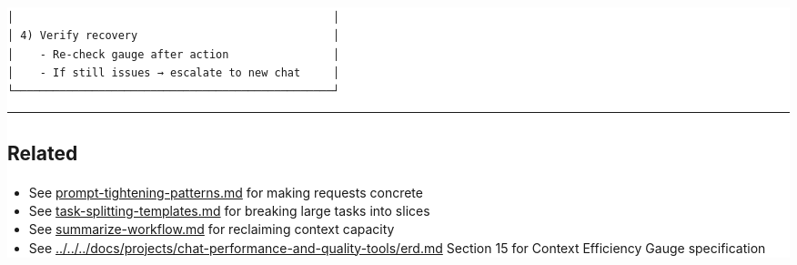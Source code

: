 ```text
│                                                 │
│ 4) Verify recovery                              │
│    - Re-check gauge after action                │
│    - If still issues → escalate to new chat     │
└─────────────────────────────────────────────────┘
```

---

## Related

- See [prompt-tightening-patterns.md](./prompt-tightening-patterns.md) for making requests concrete
- See [task-splitting-templates.md](./task-splitting-templates.md) for breaking large tasks into slices
- See [summarize-workflow.md](./summarize-workflow.md) for reclaiming context capacity
- See [../../../docs/projects/chat-performance-and-quality-tools/erd.md](../../../docs/projects/chat-performance-and-quality-tools/erd.md) Section 15 for Context Efficiency Gauge specification
